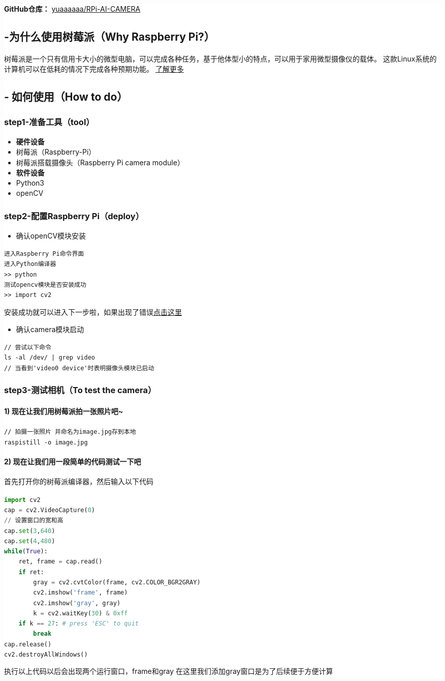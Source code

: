   
  **GitHub仓库：**  [yuaaaaaa/RPi-AI-CAMERA](https://github.com/yuaaaaaa/RPi-AI-CAMERA.git)
  
## -为什么使用树莓派（Why Raspberry Pi?）
树莓派是一个只有信用卡大小的微型电脑，可以完成各种任务，基于他体型小的特点，可以用于家用微型摄像仪的载体。
这款Linux系统的计算机可以在低耗的情况下完成各种预期功能。
[了解更多](https://baike.so.com/doc/6240059-6453436.html)
## - 如何使用（How to do）
### step1-准备工具（tool）
* **硬件设备**
 * 树莓派（Raspberry-Pi）
 * 树莓派搭载摄像头（Raspberry Pi camera module）
* **软件设备**
 * Python3
 * openCV

### step2-配置Raspberry Pi（deploy）
* 确认openCV模块安装
```
进入Raspberry Pi命令界面
进入Python编译器 
>> python
测试opencv模块是否安装成功
>> import cv2
```
安装成功就可以进入下一步啦，如果出现了错误[点击这里](https://blog.csdn.net/kyokozan/article/details/79192646)
* 确认camera模块启动
```
// 尝试以下命令
ls -al /dev/ | grep video
// 当看到'video0 device'时表明摄像头模块已启动
```

### step3-测试相机（To test the camera）
#### 1) 现在让我们用树莓派拍一张照片吧~
```
// 拍摄一张照片 并命名为image.jpg存到本地
raspistill -o image.jpg
```
#### 2) 现在让我们用一段简单的代码测试一下吧
首先打开你的树莓派编译器，然后输入以下代码
```py
import cv2
cap = cv2.VideoCapture(0)
// 设置窗口的宽和高
cap.set(3,640)
cap.set(4,480)
while(True):
    ret, frame = cap.read()
    if ret:
        gray = cv2.cvtColor(frame, cv2.COLOR_BGR2GRAY)
        cv2.imshow('frame', frame)
        cv2.imshow('gray', gray)
        k = cv2.waitKey(30) & 0xff
    if k == 27: # press 'ESC' to quit
        break
cap.release()
cv2.destroyAllWindows()
```
执行以上代码以后会出现两个运行窗口，frame和gray
在这里我们添加gray窗口是为了后续便于方便计算